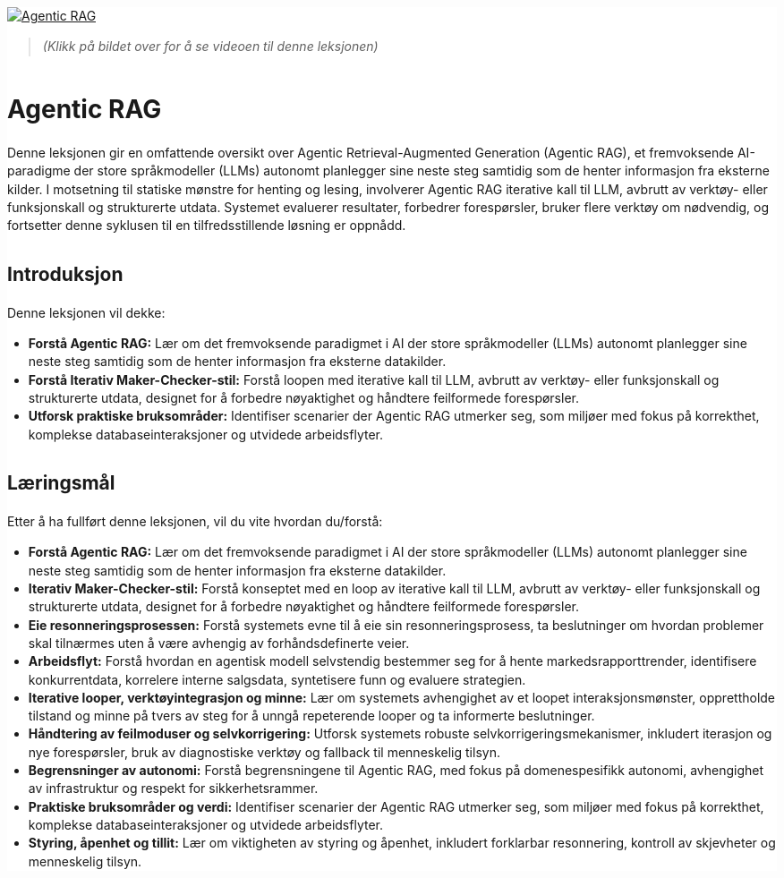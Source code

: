 
[![Agentic RAG](../../../translated_images/lesson-5-thumbnail.20ba9d0c0ae64fae06637eb2023395d437b0152c0463c2227ff456afe5f14644.no.png)](https://youtu.be/WcjAARvdL7I?si=BCgwjwFb2yCkEhR9)

> _(Klikk på bildet over for å se videoen til denne leksjonen)_

# Agentic RAG

Denne leksjonen gir en omfattende oversikt over Agentic Retrieval-Augmented Generation (Agentic RAG), et fremvoksende AI-paradigme der store språkmodeller (LLMs) autonomt planlegger sine neste steg samtidig som de henter informasjon fra eksterne kilder. I motsetning til statiske mønstre for henting og lesing, involverer Agentic RAG iterative kall til LLM, avbrutt av verktøy- eller funksjonskall og strukturerte utdata. Systemet evaluerer resultater, forbedrer forespørsler, bruker flere verktøy om nødvendig, og fortsetter denne syklusen til en tilfredsstillende løsning er oppnådd.

## Introduksjon

Denne leksjonen vil dekke:

- **Forstå Agentic RAG:** Lær om det fremvoksende paradigmet i AI der store språkmodeller (LLMs) autonomt planlegger sine neste steg samtidig som de henter informasjon fra eksterne datakilder.
- **Forstå Iterativ Maker-Checker-stil:** Forstå loopen med iterative kall til LLM, avbrutt av verktøy- eller funksjonskall og strukturerte utdata, designet for å forbedre nøyaktighet og håndtere feilformede forespørsler.
- **Utforsk praktiske bruksområder:** Identifiser scenarier der Agentic RAG utmerker seg, som miljøer med fokus på korrekthet, komplekse databaseinteraksjoner og utvidede arbeidsflyter.

## Læringsmål

Etter å ha fullført denne leksjonen, vil du vite hvordan du/forstå:

- **Forstå Agentic RAG:** Lær om det fremvoksende paradigmet i AI der store språkmodeller (LLMs) autonomt planlegger sine neste steg samtidig som de henter informasjon fra eksterne datakilder.
- **Iterativ Maker-Checker-stil:** Forstå konseptet med en loop av iterative kall til LLM, avbrutt av verktøy- eller funksjonskall og strukturerte utdata, designet for å forbedre nøyaktighet og håndtere feilformede forespørsler.
- **Eie resonneringsprosessen:** Forstå systemets evne til å eie sin resonneringsprosess, ta beslutninger om hvordan problemer skal tilnærmes uten å være avhengig av forhåndsdefinerte veier.
- **Arbeidsflyt:** Forstå hvordan en agentisk modell selvstendig bestemmer seg for å hente markedsrapporttrender, identifisere konkurrentdata, korrelere interne salgsdata, syntetisere funn og evaluere strategien.
- **Iterative looper, verktøyintegrasjon og minne:** Lær om systemets avhengighet av et loopet interaksjonsmønster, opprettholde tilstand og minne på tvers av steg for å unngå repeterende looper og ta informerte beslutninger.
- **Håndtering av feilmoduser og selvkorrigering:** Utforsk systemets robuste selvkorrigeringsmekanismer, inkludert iterasjon og nye forespørsler, bruk av diagnostiske verktøy og fallback til menneskelig tilsyn.
- **Begrensninger av autonomi:** Forstå begrensningene til Agentic RAG, med fokus på domenespesifikk autonomi, avhengighet av infrastruktur og respekt for sikkerhetsrammer.
- **Praktiske bruksområder og verdi:** Identifiser scenarier der Agentic RAG utmerker seg, som miljøer med fokus på korrekthet, komplekse databaseinteraksjoner og utvidede arbeidsflyter.
- **Styring, åpenhet og tillit:** Lær om viktigheten av styring og åpenhet, inkludert forklarbar resonnering, kontroll av skjevheter og menneskelig tilsyn.
